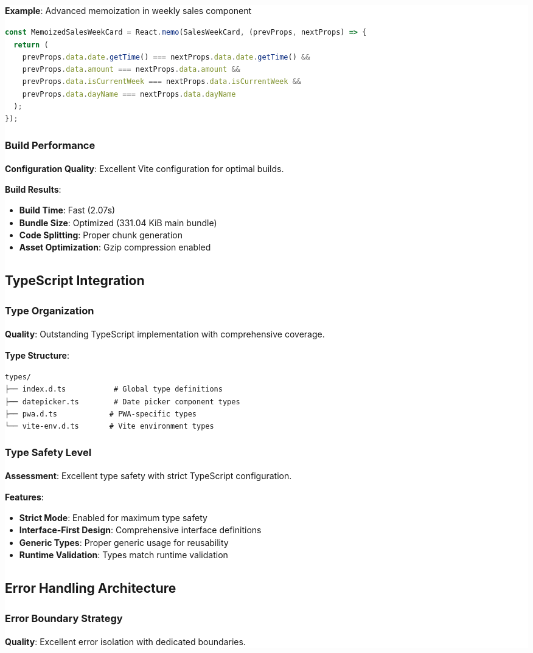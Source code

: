 **Example**: Advanced memoization in weekly sales component
```typescript
const MemoizedSalesWeekCard = React.memo(SalesWeekCard, (prevProps, nextProps) => {
  return (
    prevProps.data.date.getTime() === nextProps.data.date.getTime() &&
    prevProps.data.amount === nextProps.data.amount &&
    prevProps.data.isCurrentWeek === nextProps.data.isCurrentWeek &&
    prevProps.data.dayName === nextProps.data.dayName
  );
});
```

### Build Performance

**Configuration Quality**: Excellent Vite configuration for optimal builds.

**Build Results**:
- **Build Time**: Fast (2.07s)
- **Bundle Size**: Optimized (331.04 KiB main bundle)
- **Code Splitting**: Proper chunk generation
- **Asset Optimization**: Gzip compression enabled

## TypeScript Integration

### Type Organization

**Quality**: Outstanding TypeScript implementation with comprehensive coverage.

**Type Structure**:
```
types/
├── index.d.ts           # Global type definitions
├── datepicker.ts        # Date picker component types
├── pwa.d.ts            # PWA-specific types
└── vite-env.d.ts       # Vite environment types
```

### Type Safety Level

**Assessment**: Excellent type safety with strict TypeScript configuration.

**Features**:
- **Strict Mode**: Enabled for maximum type safety
- **Interface-First Design**: Comprehensive interface definitions
- **Generic Types**: Proper generic usage for reusability
- **Runtime Validation**: Types match runtime validation

## Error Handling Architecture

### Error Boundary Strategy

**Quality**: Excellent error isolation with dedicated boundaries.
